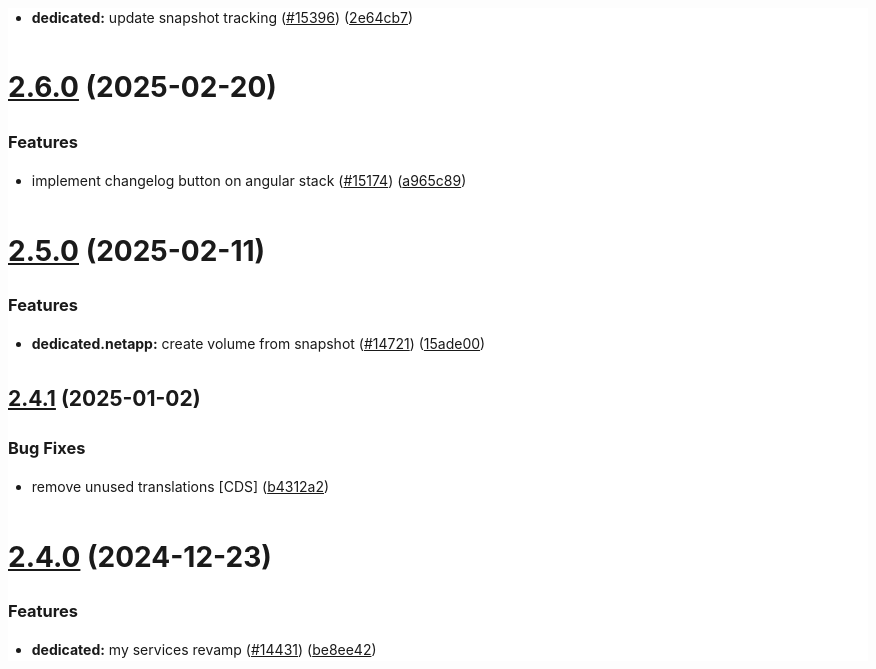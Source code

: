* **dedicated:** update snapshot tracking ([#15396](https://github.com/ovh/manager/issues/15396)) ([2e64cb7](https://github.com/ovh/manager/commit/2e64cb7b9071234694d9aaf79fa51ab44560b43d))





# [2.6.0](https://github.com/ovh/manager/compare/@ovh-ux/manager-netapp@2.5.0...@ovh-ux/manager-netapp@2.6.0) (2025-02-20)


### Features

* implement changelog button on angular stack ([#15174](https://github.com/ovh/manager/issues/15174)) ([a965c89](https://github.com/ovh/manager/commit/a965c8980b18a4eb7b17ae996bef52cb43e07a4d))





# [2.5.0](https://github.com/ovh/manager/compare/@ovh-ux/manager-netapp@2.4.1...@ovh-ux/manager-netapp@2.5.0) (2025-02-11)


### Features

* **dedicated.netapp:** create volume from snapshot ([#14721](https://github.com/ovh/manager/issues/14721)) ([15ade00](https://github.com/ovh/manager/commit/15ade00417a523d4caa80b4618e61caf89d19277))





## [2.4.1](https://github.com/ovh/manager/compare/@ovh-ux/manager-netapp@2.4.0...@ovh-ux/manager-netapp@2.4.1) (2025-01-02)


### Bug Fixes

* remove unused translations [CDS] ([b4312a2](https://github.com/ovh/manager/commit/b4312a2392e6645664b328f6dc27e173c79ad9c8))





# [2.4.0](https://github.com/ovh/manager/compare/@ovh-ux/manager-netapp@2.3.1...@ovh-ux/manager-netapp@2.4.0) (2024-12-23)


### Features

* **dedicated:** my services revamp ([#14431](https://github.com/ovh/manager/issues/14431)) ([be8ee42](https://github.com/ovh/manager/commit/be8ee42ac19a18f9ea6e276d3dcf099a3c6f64f7))

